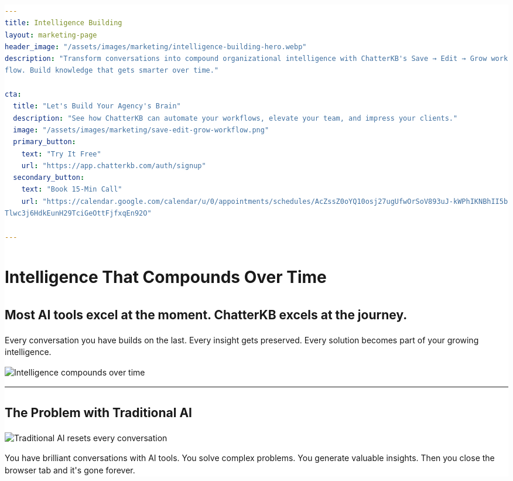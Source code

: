 ```yaml
---
title: Intelligence Building
layout: marketing-page
header_image: "/assets/images/marketing/intelligence-building-hero.webp"
description: "Transform conversations into compound organizational intelligence with ChatterKB's Save → Edit → Grow workflow. Build knowledge that gets smarter over time."

cta:
  title: "Let's Build Your Agency's Brain"
  description: "See how ChatterKB can automate your workflows, elevate your team, and impress your clients."
  image: "/assets/images/marketing/save-edit-grow-workflow.png"
  primary_button:
    text: "Try It Free"
    url: "https://app.chatterkb.com/auth/signup"
  secondary_button:
    text: "Book 15-Min Call"
    url: "https://calendar.google.com/calendar/u/0/appointments/schedules/AcZssZ0oYQ10osj27ugUfwOrSoV893uJ-kWPhIKNBhII5bTlwc3j6HdkEunH29TciGeOttFjfxqEn92O"

---
```


# Intelligence That Compounds Over Time

<div class="hero-section">
  <div class="hero-content">
    <h2>Most AI tools excel at the moment. <strong>ChatterKB excels at the journey.</strong></h2>
    <p>Every conversation you have builds on the last. Every insight gets preserved. Every solution becomes part of your growing intelligence.</p>
  </div>
  <div class="hero-image">
    <img src="https://via.placeholder.com/600x400/4A90E2/FFFFFF?text=Intelligence+Compounds+Over+Time" alt="Intelligence compounds over time" />
  </div>
</div>

---

## The Problem with Traditional AI

<div class="problem-section">
  <div class="problem-image">
    <img src="https://via.placeholder.com/500x350/FF6B6B/FFFFFF?text=Traditional+AI+Resets" alt="Traditional AI resets every conversation" />
  </div>
  <div class="problem-content">
    <p>You have brilliant conversations with AI tools. You solve complex problems. You generate valuable insights. Then you close the browser tab and it's gone forever.</p>
